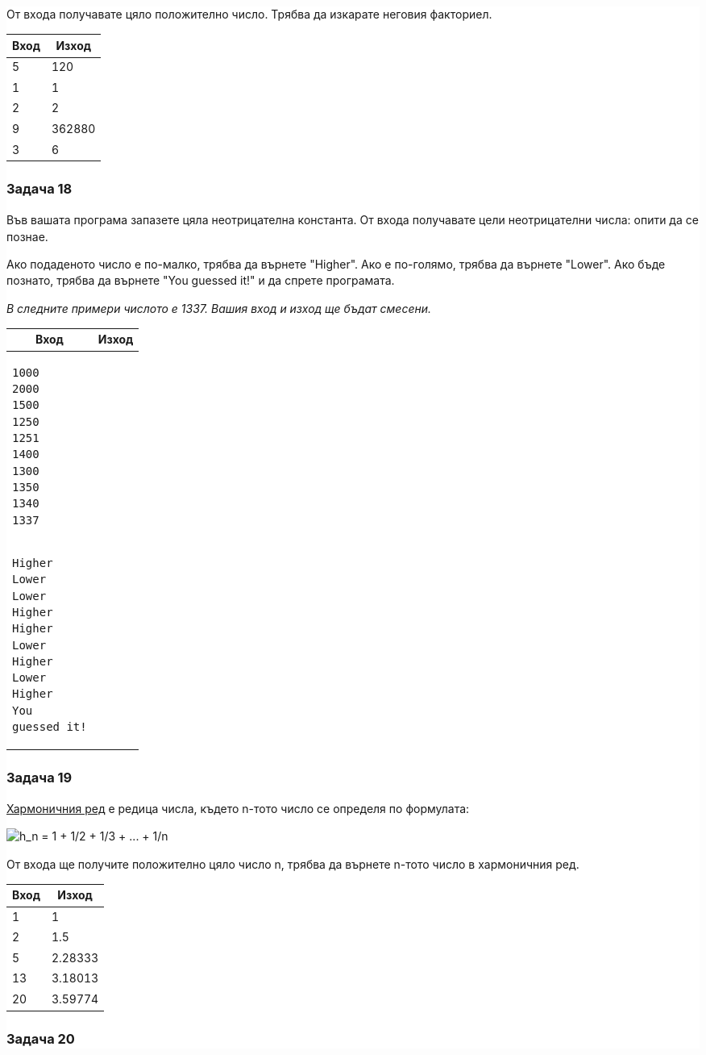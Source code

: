 От входа получавате цяло положително число.
Трябва да изкарате неговия факториел.

|Вход|Изход|
|---|---|
|5|120|
|1|1|
|2|2|
|9|362880|
|3|6|

### Задача 18

Във вашата програма запазете цяла неотрицателна константа.
От входа получавате цели неотрицателни числа: опити да се познае.

Ако подаденото число е по-малко, трябва да върнете "Higher".
Ако е по-голямо, трябва да върнете "Lower".
Ако бъде познато, трябва да върнете "You guessed it!" и да спрете програмата.

*В следните примери числото е 1337. Вашия вход и изход ще бъдат смесени.*

|Вход|Изход|
|---|---|
|<pre>1000<br>2000<br>1500<br>1250<br>1251<br>1400<br>1300<br>1350<br>1340<br>1337</pre>
|<pre>Higher<br>Lower<br>Lower<br>Higher<br>Higher<br>Lower<br>Higher<br>Lower<br>Higher<br>You guessed it!</pre>|

### Задача 19

[Хармоничния ред](https://en.wikipedia.org/wiki/Harmonic_series_%28mathematics%29) е редица числа, където n-тото число се определя по формулата:

![h_n = 1 + 1/2 + 1/3 + ... + 1/n](https://syndamia.com/teaching/upp-2025/week04/img/harmonic_element.png)

От входа ще получите положително цяло число n, трябва да върнете n-тото число в хармоничния ред.

|Вход|Изход|
|---|---|
|1|1|
|2|1.5|
|5|2.28333|
|13|3.18013|
|20|3.59774|

### Задача 20
